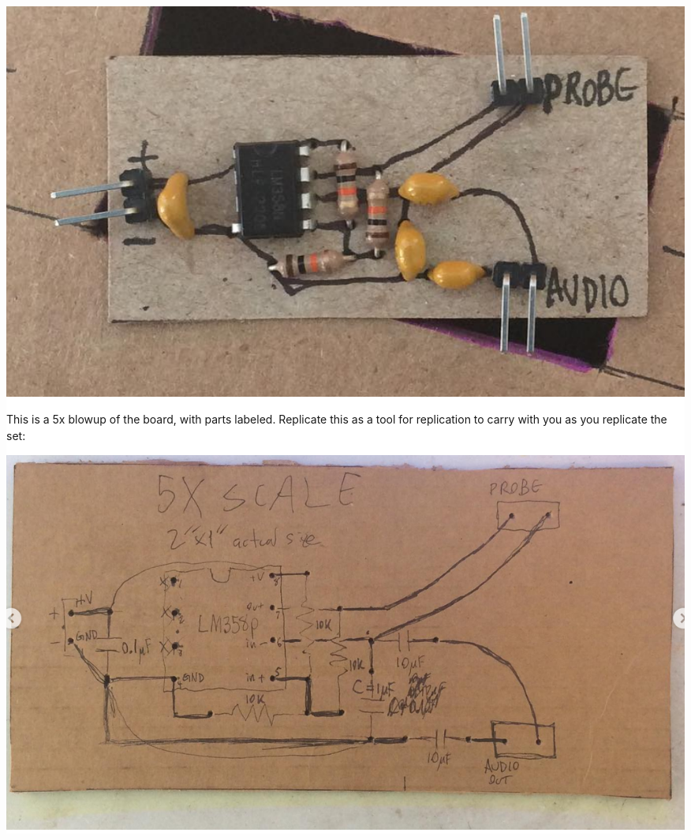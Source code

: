 ![](https://raw.githubusercontent.com/LafeLabs/trashotron/main/trashmagic/slimezistor-trashboard-assembled.png)

This is a 5x blowup of the board, with parts labeled. Replicate this as a tool for replication to carry with you as you replicate the set:

![](https://raw.githubusercontent.com/LafeLabs/trashotron/main/trashmagic/slimezistor-board-5x.png)
